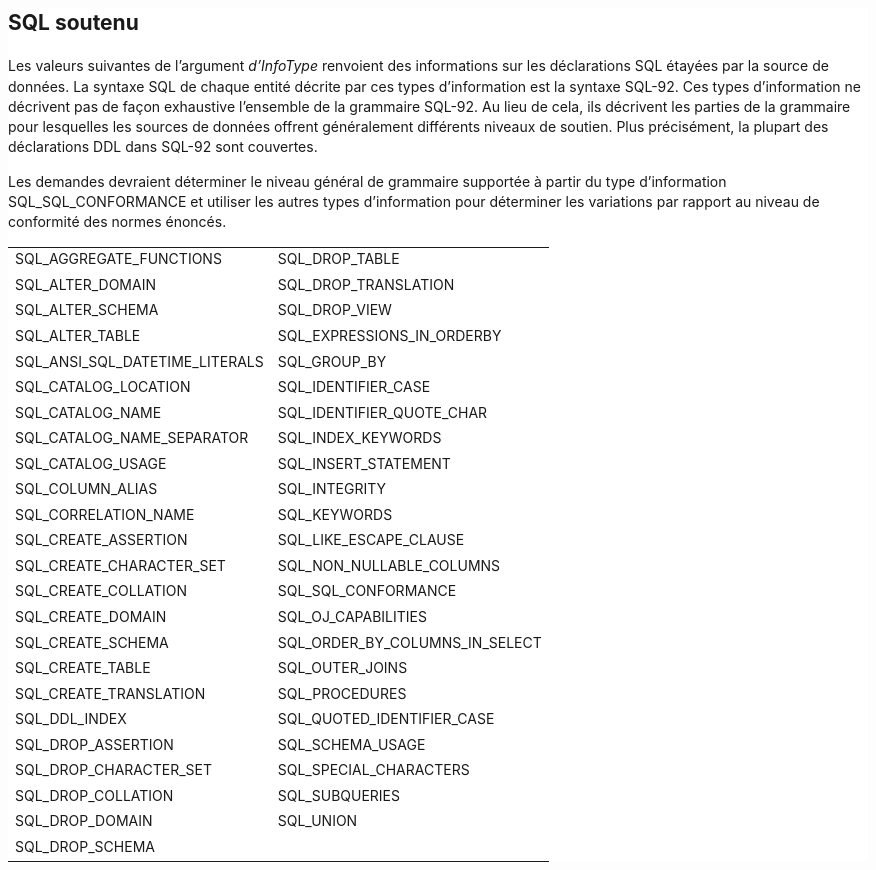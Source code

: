 ## <a name="supported-sql"></a>SQL soutenu  
 Les valeurs suivantes de l’argument *d’InfoType* renvoient des informations sur les déclarations SQL étayées par la source de données. La syntaxe SQL de chaque entité décrite par ces types d’information est la syntaxe SQL-92. Ces types d’information ne décrivent pas de façon exhaustive l’ensemble de la grammaire SQL-92. Au lieu de cela, ils décrivent les parties de la grammaire pour lesquelles les sources de données offrent généralement différents niveaux de soutien. Plus précisément, la plupart des déclarations DDL dans SQL-92 sont couvertes.  
  
 Les demandes devraient déterminer le niveau général de grammaire supportée à partir du type d’information SQL_SQL_CONFORMANCE et utiliser les autres types d’information pour déterminer les variations par rapport au niveau de conformité des normes énoncés.  
  
|||  
|-|-|  
|SQL_AGGREGATE_FUNCTIONS|SQL_DROP_TABLE|  
|SQL_ALTER_DOMAIN|SQL_DROP_TRANSLATION|  
|SQL_ALTER_SCHEMA|SQL_DROP_VIEW|  
|SQL_ALTER_TABLE|SQL_EXPRESSIONS_IN_ORDERBY|  
|SQL_ANSI_SQL_DATETIME_LITERALS|SQL_GROUP_BY|  
|SQL_CATALOG_LOCATION|SQL_IDENTIFIER_CASE|  
|SQL_CATALOG_NAME|SQL_IDENTIFIER_QUOTE_CHAR|  
|SQL_CATALOG_NAME_SEPARATOR|SQL_INDEX_KEYWORDS|  
|SQL_CATALOG_USAGE|SQL_INSERT_STATEMENT|  
|SQL_COLUMN_ALIAS|SQL_INTEGRITY|  
|SQL_CORRELATION_NAME|SQL_KEYWORDS|  
|SQL_CREATE_ASSERTION|SQL_LIKE_ESCAPE_CLAUSE|  
|SQL_CREATE_CHARACTER_SET|SQL_NON_NULLABLE_COLUMNS|  
|SQL_CREATE_COLLATION|SQL_SQL_CONFORMANCE|  
|SQL_CREATE_DOMAIN|SQL_OJ_CAPABILITIES|  
|SQL_CREATE_SCHEMA|SQL_ORDER_BY_COLUMNS_IN_SELECT|  
|SQL_CREATE_TABLE|SQL_OUTER_JOINS|  
|SQL_CREATE_TRANSLATION|SQL_PROCEDURES|  
|SQL_DDL_INDEX|SQL_QUOTED_IDENTIFIER_CASE|  
|SQL_DROP_ASSERTION|SQL_SCHEMA_USAGE|  
|SQL_DROP_CHARACTER_SET|SQL_SPECIAL_CHARACTERS|  
|SQL_DROP_COLLATION|SQL_SUBQUERIES|  
|SQL_DROP_DOMAIN|SQL_UNION|  
|SQL_DROP_SCHEMA||  
  